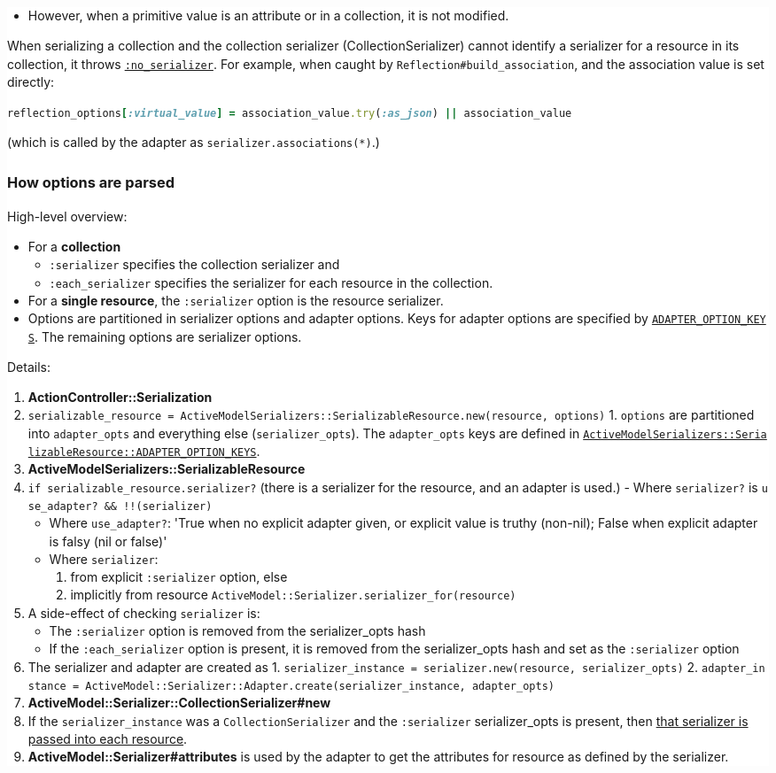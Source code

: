 - However, when a primitive value is an attribute or in a collection, it is not modified.

When serializing a collection and the collection serializer (CollectionSerializer) cannot
identify a serializer for a resource in its collection, it throws [`:no_serializer`](https://github.com/rails-api/active_model_serializers/issues/1191#issuecomment-142327128).
For example, when caught by `Reflection#build_association`, and the association value is set directly:

```ruby
reflection_options[:virtual_value] = association_value.try(:as_json) || association_value
```

(which is called by the adapter as `serializer.associations(*)`.)

### How options are parsed

High-level overview:

- For a **collection**
  - `:serializer` specifies the collection serializer and
  - `:each_serializer` specifies the serializer for each resource in the collection.
- For a **single resource**, the `:serializer` option is the resource serializer.
- Options are partitioned in serializer options and adapter options.  Keys for adapter options are specified by
    [`ADAPTER_OPTION_KEYS`](https://github.com/rails-api/active_model_serializers/blob/master/lib/active_model_serializers/serializable_resource.rb#L5).
    The remaining options are serializer options.

Details:

1. **ActionController::Serialization**
  1. `serializable_resource = ActiveModelSerializers::SerializableResource.new(resource, options)`
    1. `options` are partitioned into `adapter_opts` and everything else (`serializer_opts`).
      The `adapter_opts` keys are defined in [`ActiveModelSerializers::SerializableResource::ADAPTER_OPTION_KEYS`](lib/active_model_serializers/serializable_resource.rb#L5).
1. **ActiveModelSerializers::SerializableResource**
  1. `if serializable_resource.serializer?` (there is a serializer for the resource, and an adapter is used.)
    - Where `serializer?` is `use_adapter? && !!(serializer)`
      - Where `use_adapter?`: 'True when no explicit adapter given, or explicit value is truthy (non-nil);
        False when explicit adapter is falsy (nil or false)'
      - Where `serializer`:
        1. from explicit `:serializer` option, else
        2. implicitly from resource `ActiveModel::Serializer.serializer_for(resource)`
  1. A side-effect of checking `serializer` is:
     - The `:serializer` option is removed from the serializer_opts hash
     - If the `:each_serializer` option is present, it is removed from the serializer_opts hash and set as the `:serializer` option
  1. The serializer and adapter are created as
    1. `serializer_instance = serializer.new(resource, serializer_opts)`
    2. `adapter_instance = ActiveModel::Serializer::Adapter.create(serializer_instance, adapter_opts)`
1. **ActiveModel::Serializer::CollectionSerializer#new**
  1. If the `serializer_instance` was a `CollectionSerializer` and the `:serializer` serializer_opts
    is present, then [that serializer is passed into each resource](https://github.com/rails-api/active_model_serializers/blob/a54d237e2828fe6bab1ea5dfe6360d4ecc8214cd/lib/active_model/serializer/array_serializer.rb#L14-L16).
1. **ActiveModel::Serializer#attributes** is used by the adapter to get the attributes for
  resource as defined by the serializer.
